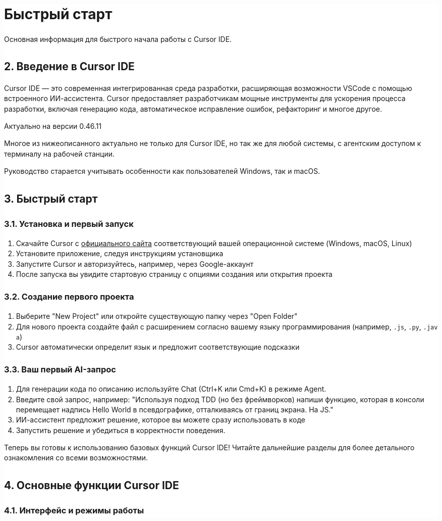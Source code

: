 # Быстрый старт

Основная информация для быстрого начала работы с Cursor IDE.


## 2. Введение в Cursor IDE

Cursor IDE — это современная интегрированная среда разработки, расширяющая возможности VSCode с помощью встроенного ИИ-ассистента. Cursor предоставляет разработчикам мощные инструменты для ускорения процесса разработки, включая генерацию кода, автоматическое исправление ошибок, рефакторинг и многое другое.

Актуально на версии 0.46.11

Многое из нижеописанного актуально не только для Cursor IDE, но так же для любой системы, с агентским доступом к терминалу на рабочей станции.

Руководство старается учитывать особенности как пользователей Windows, так и macOS. 

## 3. Быстрый старт

### 3.1. Установка и первый запуск

1. Скачайте Cursor с [официального сайта](https://cursor.sh/) соответствующий вашей операционной системе (Windows, macOS, Linux)
2. Установите приложение, следуя инструкциям установщика
3. Запустите Cursor и авторизуйтесь, например, через Google-аккаунт
4. После запуска вы увидите стартовую страницу с опциями создания или открытия проекта

### 3.2. Создание первого проекта

1. Выберите "New Project" или откройте существующую папку через "Open Folder"
2. Для нового проекта создайте файл с расширением согласно вашему языку программирования (например, `.js`, `.py`, `.java`)
3. Cursor автоматически определит язык и предложит соответствующие подсказки

### 3.3. Ваш первый AI-запрос

1. Для генерации кода по описанию используйте Chat (Ctrl+K или Cmd+K) в режиме Agent. 
2. Введите свой запрос, например: "Используя подход TDD (но без фреймворков) напиши функцию, которая в консоли перемещает надпись Hello World в псевдографике, отталкиваясь  от границ экрана. На JS."
3. ИИ-ассистент предложит решение, которое вы можете сразу использовать в коде
4. Запустить решение и убедиться в корректности поведения.

Теперь вы готовы к использованию базовых функций Cursor IDE! Читайте дальнейшие разделы для более детального ознакомления со всеми возможностями.

## 4. Основные функции Cursor IDE

### 4.1. Интерфейс и режимы работы
